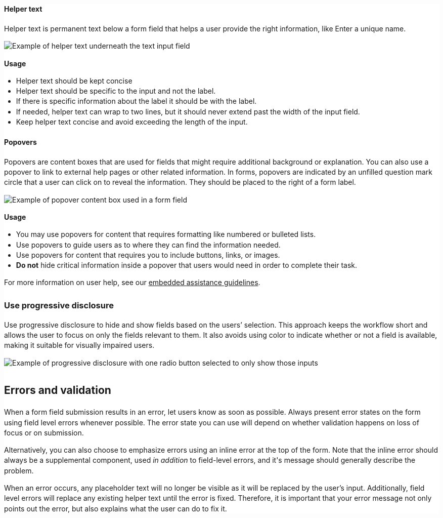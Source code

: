#### Helper text
Helper text is permanent text below a form field that helps a user provide the right information, like Enter a unique name. 

<img src="./img/helper-text.png" alt="Example of helper text underneath the text input field" width="323"/>

**Usage**
* Helper text should be kept concise
* Helper text should be specific to the input and not the label.
* If there is specific information about the label it should be with the label. 
* If needed, helper text can wrap to two lines, but it should never extend past the width of the input field.
* Keep helper text concise and avoid exceeding the length of the input.


#### Popovers
Popovers are content boxes that are used for fields that might require additional background or explanation. You can also use a popover to link to external help pages or other related information. In forms, popovers are indicated by an unfilled question mark circle that a user can click on to reveal the information. They should be placed to the right of a form label. 

 <img src="./img/popover.png" alt="Example of popover content box used in a form field" width="411"/>

**Usage**
* You may use popovers for content that requires formatting like numbered or bulleted lists.
* Use popovers to guide users as to where they can find the information needed.
* Use popovers for content that requires you to include buttons, links, or images. 
* **Do not** hide critical information inside a popover that users would need in order to complete their task. 

For more information on user help, see our [embedded assistance guidelines](/components/popover/design-guidelines).

### Use progressive disclosure
Use progressive disclosure to hide and show fields based on the users’ selection. This approach keeps the workflow short and allows the user to focus on only the fields relevant to them. It also avoids using color to indicate whether or not a field is available, making it suitable for visually impaired users.

 <img src="./img/progressive-disclosure.png" alt="Example of progressive disclosure with one radio button selected to only show those inputs" width="562"/>

## Errors and validation
When a form field submission results in an error, let users know as soon as possible. Always present error states on the form using field level errors whenever possible. The error state you can use will depend on whether validation happens on loss of focus or on submission. 

Alternatively, you can also choose to emphasize errors using an inline error at the top of the form. Note that the inline error should always be a supplemental component, used *in addition* to field-level errors, and it's message should generally describe the problem.

When an error occurs, any placeholder text will no longer be visible as it will be replaced by the user’s input. Additionally, field level errors will replace any existing helper text until the error is fixed. Therefore, it is important that your error message not only points out the error, but also explains what the user can do to fix it.
